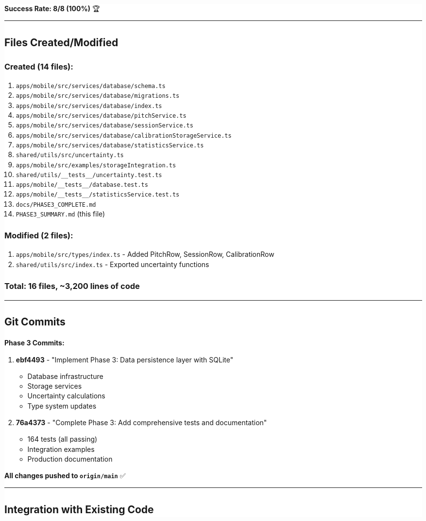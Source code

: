 **Success Rate: 8/8 (100%)** 🏆

---

## Files Created/Modified

### Created (14 files):
1. `apps/mobile/src/services/database/schema.ts`
2. `apps/mobile/src/services/database/migrations.ts`
3. `apps/mobile/src/services/database/index.ts`
4. `apps/mobile/src/services/database/pitchService.ts`
5. `apps/mobile/src/services/database/sessionService.ts`
6. `apps/mobile/src/services/database/calibrationStorageService.ts`
7. `apps/mobile/src/services/database/statisticsService.ts`
8. `shared/utils/src/uncertainty.ts`
9. `apps/mobile/src/examples/storageIntegration.ts`
10. `shared/utils/__tests__/uncertainty.test.ts`
11. `apps/mobile/__tests__/database.test.ts`
12. `apps/mobile/__tests__/statisticsService.test.ts`
13. `docs/PHASE3_COMPLETE.md`
14. `PHASE3_SUMMARY.md` (this file)

### Modified (2 files):
1. `apps/mobile/src/types/index.ts` - Added PitchRow, SessionRow, CalibrationRow
2. `shared/utils/src/index.ts` - Exported uncertainty functions

### Total: 16 files, ~3,200 lines of code

---

## Git Commits

**Phase 3 Commits:**

1. **ebf4493** - "Implement Phase 3: Data persistence layer with SQLite"
   - Database infrastructure
   - Storage services
   - Uncertainty calculations
   - Type system updates

2. **76a4373** - "Complete Phase 3: Add comprehensive tests and documentation"
   - 164 tests (all passing)
   - Integration examples
   - Production documentation

**All changes pushed to `origin/main`** ✅

---

## Integration with Existing Code
